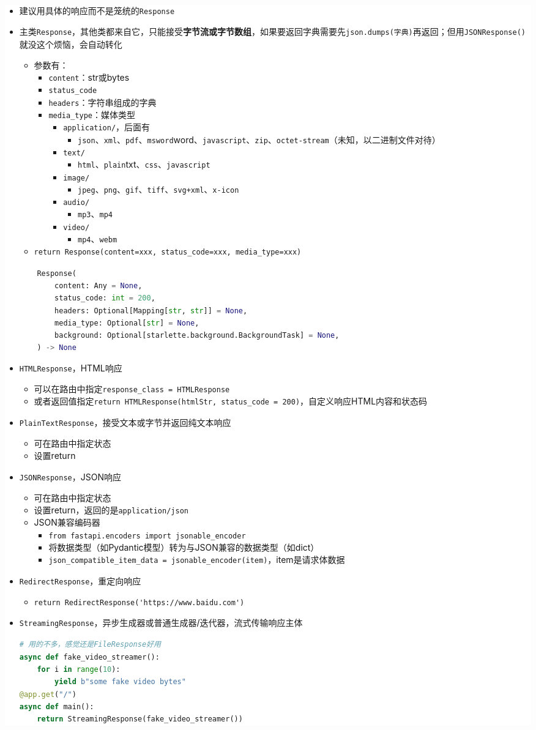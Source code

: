 - 建议用具体的响应而不是笼统的`Response`
- 主类`Response`，其他类都来自它，只能接受**字节流或字节数组**，如果要返回字典需要先`json.dumps(字典)`再返回；但用`JSONResponse()`就没这个烦恼，会自动转化
    - 参数有：
        - `content`：str或bytes
        - `status_code`
        - `headers`：字符串组成的字典
        - `media_type`：媒体类型
            - `application/`，后面有
                - `json`、`xml`、`pdf`、`msword`word、`javascript`、`zip`、`octet-stream`（未知，以二进制文件对待）
            - `text/`
                - `html`、`plain`txt、`css`、`javascript`
            - `image/`
                - `jpeg`、`png`、`gif`、`tiff`、`svg+xml`、`x-icon`
            - `audio/`
                - `mp3`、`mp4`
            - `video/`
                - `mp4`、`webm`
    - `return Response(content=xxx, status_code=xxx, media_type=xxx)`
    ```python
        Response(
            content: Any = None,
            status_code: int = 200,
            headers: Optional[Mapping[str, str]] = None,
            media_type: Optional[str] = None,
            background: Optional[starlette.background.BackgroundTask] = None,
        ) -> None
    ```

- `HTMLResponse`，HTML响应
    - 可以在路由中指定`response_class = HTMLResponse`
    - 或者返回值指定`return HTMLResponse(htmlStr, status_code = 200)`，自定义响应HTML内容和状态码
- `PlainTextResponse`，接受文本或字节并返回纯文本响应
    - 可在路由中指定状态
    - 设置return
- `JSONResponse`，JSON响应
    - 可在路由中指定状态
    - 设置return，返回的是`application/json`
    - JSON兼容编码器
        - `from fastapi.encoders import jsonable_encoder`
        - 将数据类型（如Pydantic模型）转为与JSON兼容的数据类型（如dict）
        - `json_compatible_item_data = jsonable_encoder(item)`，item是请求体数据
- `RedirectResponse`，重定向响应
    - `return RedirectResponse('https://www.baidu.com')`
- `StreamingResponse`，异步生成器或普通生成器/迭代器，流式传输响应主体
    ```python
    # 用的不多，感觉还是FileResponse好用
    async def fake_video_streamer():
        for i in range(10):
            yield b"some fake video bytes"
    @app.get("/")    
    async def main():
        return StreamingResponse(fake_video_streamer())

